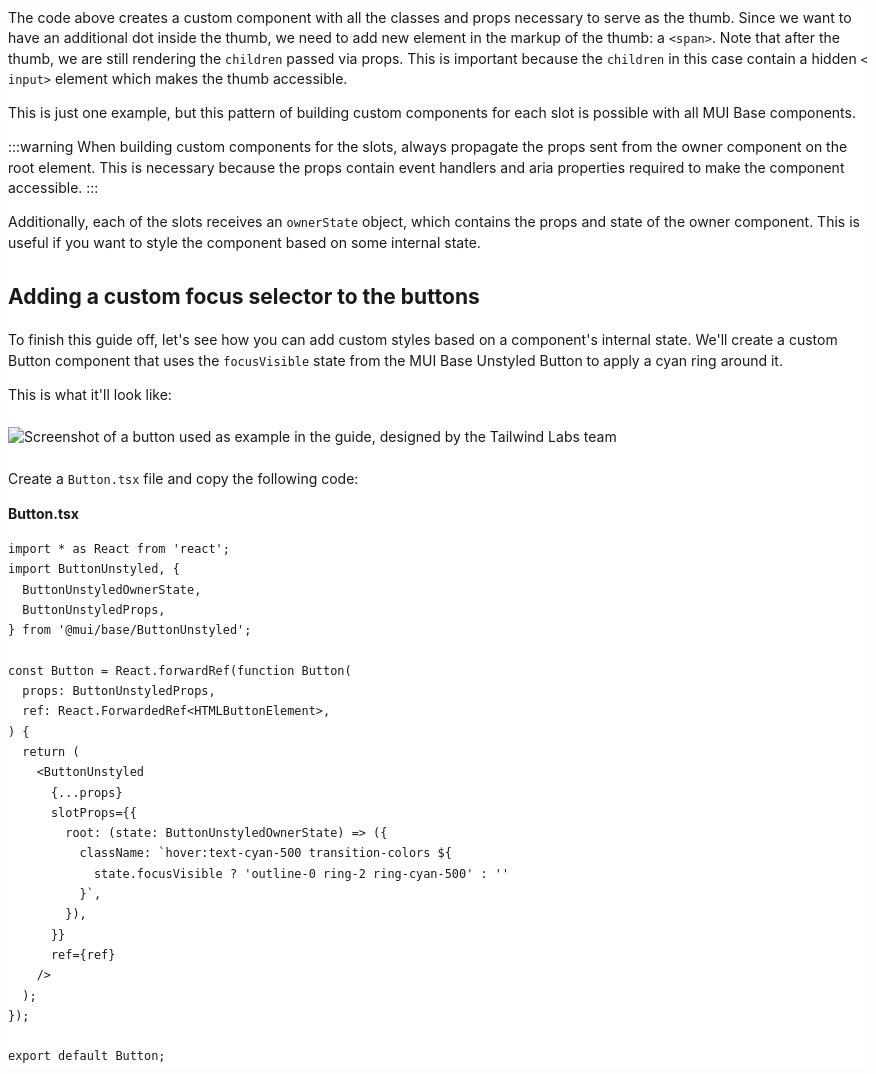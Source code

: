 The code above creates a custom component with all the classes and props necessary to serve as the thumb.
Since we want to have an additional dot inside the thumb, we need to add new element in the markup of the thumb: a `<span>`.
Note that after the thumb, we are still rendering the `children` passed via props.
This is important because the `children` in this case contain a hidden `<input>` element which makes the thumb accessible.

This is just one example, but this pattern of building custom components for each slot is possible with all MUI Base components.

:::warning
When building custom components for the slots, always propagate the props sent from the owner component on the root element.
This is necessary because the props contain event handlers and aria properties required to make the component accessible.
:::

Additionally, each of the slots receives an `ownerState` object, which contains the props and state of the owner component.
This is useful if you want to style the component based on some internal state.

## Adding a custom focus selector to the buttons

To finish this guide off, let's see how you can add custom styles based on a component's internal state.
We'll create a custom Button component that uses the `focusVisible` state from the MUI Base Unstyled Button to apply a cyan ring around it.

This is what it'll look like:

<img src="/static/base/with-tailwind-css/player-buttons.png" alt="Screenshot of a button used as example in the guide, designed by the Tailwind Labs team" style="width: 745px; margin-top: 8px; margin-bottom: 8px;" />

Create a `Button.tsx` file and copy the following code:

**Button.tsx**

```tsx
import * as React from 'react';
import ButtonUnstyled, {
  ButtonUnstyledOwnerState,
  ButtonUnstyledProps,
} from '@mui/base/ButtonUnstyled';

const Button = React.forwardRef(function Button(
  props: ButtonUnstyledProps,
  ref: React.ForwardedRef<HTMLButtonElement>,
) {
  return (
    <ButtonUnstyled
      {...props}
      slotProps={{
        root: (state: ButtonUnstyledOwnerState) => ({
          className: `hover:text-cyan-500 transition-colors ${
            state.focusVisible ? 'outline-0 ring-2 ring-cyan-500' : ''
          }`,
        }),
      }}
      ref={ref}
    />
  );
});

export default Button;
```
